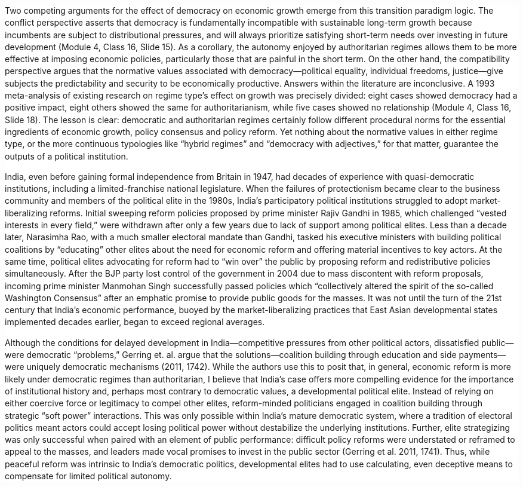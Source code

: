 Two competing arguments for the effect of democracy on economic growth emerge from this transition paradigm logic. The conflict perspective asserts that democracy is fundamentally incompatible with sustainable long-term growth because incumbents are subject to distributional pressures, and will always prioritize satisfying short-term needs over investing in future development (Module 4, Class 16, Slide 15). As a corollary, the autonomy enjoyed by authoritarian regimes allows them to be more effective at imposing economic policies, particularly those that are painful in the short term. On the other hand, the compatibility perspective argues that the normative values associated with democracy—political equality, individual freedoms, justice—give subjects the predictability and security to be economically productive.   Answers within the literature are inconclusive. A 1993 meta-analysis of existing research on regime type’s effect on growth was precisely divided: eight cases showed democracy had a positive impact, eight others showed the same for authoritarianism, while five cases showed no relationship (Module 4, Class 16, Slide 18). The lesson is clear: democratic and authoritarian regimes certainly follow different procedural norms for the essential ingredients of economic growth, policy consensus and policy reform. Yet nothing about the normative values in either regime type, or the more continuous typologies like “hybrid regimes” and “democracy with adjectives,” for that matter, guarantee the outputs of a political institution.

India, even before gaining formal independence from Britain in 1947, had decades of experience with quasi-democratic institutions, including a limited-franchise national legislature. When the failures of protectionism became clear to the business community and members of the political elite in the 1980s, India’s participatory political institutions struggled to adopt market-liberalizing reforms. Initial sweeping reform policies proposed by prime minister Rajiv Gandhi in 1985, which challenged “vested interests in every field,” were withdrawn after only a few years due to lack of support among political elites. Less than a decade later, Narasimha Rao, with a much smaller electoral mandate than Gandhi, tasked his executive ministers with building political coalitions by “educating” other elites about the need for economic reform and offering material incentives to key actors. At the same time, political elites advocating for reform had to “win over” the public by proposing reform and redistributive policies simultaneously. After the BJP party lost control of the government in 2004 due to mass discontent with reform proposals, incoming prime minister Manmohan Singh successfully passed policies which “collectively altered the spirit of the so-called Washington Consensus” after an emphatic promise to provide public goods for the masses. It was not until the turn of the 21st century that India’s economic performance, buoyed by the market-liberalizing practices that East Asian developmental states implemented decades earlier, began to exceed regional averages. 

Although the conditions for delayed development in India—competitive pressures from other political actors, dissatisfied public—were democratic “problems,” Gerring et. al. argue that the solutions—coalition building through education and side payments—were uniquely democratic mechanisms (2011, 1742). While the authors use this to posit that, in general, economic reform is more likely under democratic regimes than authoritarian, I believe that India’s case offers more compelling evidence for the importance of institutional history and, perhaps most contrary to democratic values, a developmental political elite. Instead of relying on either coercive force or legitimacy to compel other elites, reform-minded politicians engaged in coalition building through strategic “soft power” interactions. This was only possible within India’s mature democratic system, where a tradition of electoral politics meant  actors could accept losing political power without destabilize the underlying institutions. Further, elite strategizing was only successful when paired with an element of public performance: difficult policy reforms were understated or reframed to appeal to the masses, and leaders made vocal promises to invest in the public sector (Gerring et al. 2011, 1741). Thus, while peaceful reform was intrinsic to India’s democratic politics, developmental elites had to use calculating, even deceptive means to compensate for limited political autonomy.